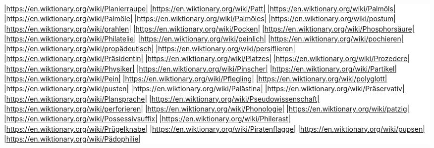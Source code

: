 |https://en.wiktionary.org/wiki/Planierraupe|
|https://en.wiktionary.org/wiki/Patt|
|https://en.wiktionary.org/wiki/Palmöls|
|https://en.wiktionary.org/wiki/Palmöle|
|https://en.wiktionary.org/wiki/Palmöles|
|https://en.wiktionary.org/wiki/postum|
|https://en.wiktionary.org/wiki/prahlen|
|https://en.wiktionary.org/wiki/Pocken|
|https://en.wiktionary.org/wiki/Phosphorsäure|
|https://en.wiktionary.org/wiki/Philatelie|
|https://en.wiktionary.org/wiki/peinlich|
|https://en.wiktionary.org/wiki/pochieren|
|https://en.wiktionary.org/wiki/propädeutisch|
|https://en.wiktionary.org/wiki/persiflieren|
|https://en.wiktionary.org/wiki/Präsidentin|
|https://en.wiktionary.org/wiki/Platzes|
|https://en.wiktionary.org/wiki/Prozedere|
|https://en.wiktionary.org/wiki/Physiker|
|https://en.wiktionary.org/wiki/Pinscher|
|https://en.wiktionary.org/wiki/Partikel|
|https://en.wiktionary.org/wiki/Pein|
|https://en.wiktionary.org/wiki/Pflegling|
|https://en.wiktionary.org/wiki/polyglott|
|https://en.wiktionary.org/wiki/pusten|
|https://en.wiktionary.org/wiki/Palästina|
|https://en.wiktionary.org/wiki/Präservativ|
|https://en.wiktionary.org/wiki/Plansprache|
|https://en.wiktionary.org/wiki/Pseudowissenschaft|
|https://en.wiktionary.org/wiki/perforieren|
|https://en.wiktionary.org/wiki/Phonologie|
|https://en.wiktionary.org/wiki/patzig|
|https://en.wiktionary.org/wiki/Possessivsuffix|
|https://en.wiktionary.org/wiki/Philerast|
|https://en.wiktionary.org/wiki/Prügelknabe|
|https://en.wiktionary.org/wiki/Piratenflagge|
|https://en.wiktionary.org/wiki/pupsen|
|https://en.wiktionary.org/wiki/Pädophilie|